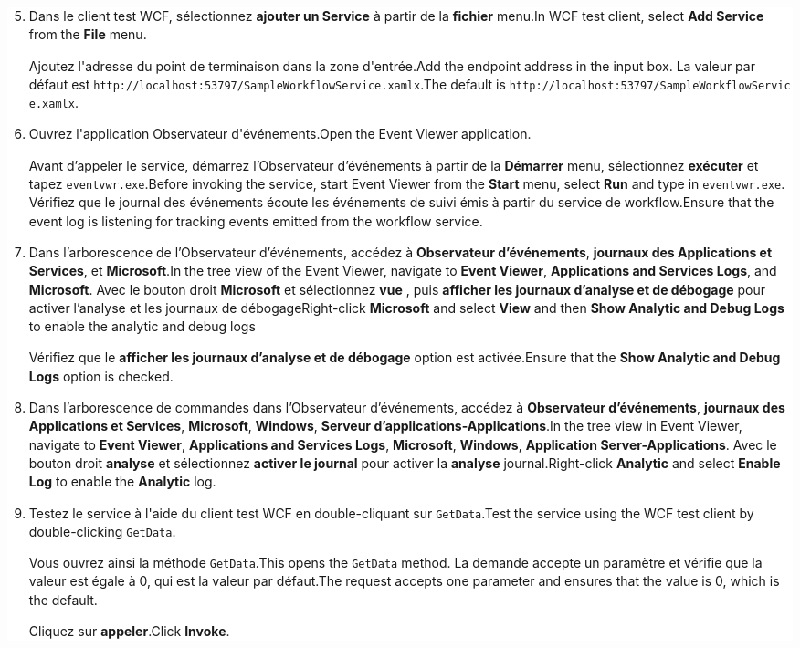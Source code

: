 5. <span data-ttu-id="17076-152">Dans le client test WCF, sélectionnez **ajouter un Service** à partir de la **fichier** menu.</span><span class="sxs-lookup"><span data-stu-id="17076-152">In WCF test client, select **Add Service** from the **File** menu.</span></span>

     <span data-ttu-id="17076-153">Ajoutez l'adresse du point de terminaison dans la zone d'entrée.</span><span class="sxs-lookup"><span data-stu-id="17076-153">Add the endpoint address in the input box.</span></span> <span data-ttu-id="17076-154">La valeur par défaut est `http://localhost:53797/SampleWorkflowService.xamlx`.</span><span class="sxs-lookup"><span data-stu-id="17076-154">The default is `http://localhost:53797/SampleWorkflowService.xamlx`.</span></span>

6. <span data-ttu-id="17076-155">Ouvrez l'application Observateur d'événements.</span><span class="sxs-lookup"><span data-stu-id="17076-155">Open the Event Viewer application.</span></span>

     <span data-ttu-id="17076-156">Avant d’appeler le service, démarrez l’Observateur d’événements à partir de la **Démarrer** menu, sélectionnez **exécuter** et tapez `eventvwr.exe`.</span><span class="sxs-lookup"><span data-stu-id="17076-156">Before invoking the service, start Event Viewer from the **Start** menu, select **Run** and type in `eventvwr.exe`.</span></span> <span data-ttu-id="17076-157">Vérifiez que le journal des événements écoute les événements de suivi émis à partir du service de workflow.</span><span class="sxs-lookup"><span data-stu-id="17076-157">Ensure that the event log is listening for tracking events emitted from the workflow service.</span></span>

7. <span data-ttu-id="17076-158">Dans l’arborescence de l’Observateur d’événements, accédez à **Observateur d’événements**, **journaux des Applications et Services**, et **Microsoft**.</span><span class="sxs-lookup"><span data-stu-id="17076-158">In the tree view of the Event Viewer, navigate to **Event Viewer**, **Applications and Services Logs**, and **Microsoft**.</span></span> <span data-ttu-id="17076-159">Avec le bouton droit **Microsoft** et sélectionnez **vue** , puis **afficher les journaux d’analyse et de débogage** pour activer l’analyse et les journaux de débogage</span><span class="sxs-lookup"><span data-stu-id="17076-159">Right-click **Microsoft** and select **View** and then **Show Analytic and Debug Logs** to enable the analytic and debug logs</span></span>

     <span data-ttu-id="17076-160">Vérifiez que le **afficher les journaux d’analyse et de débogage** option est activée.</span><span class="sxs-lookup"><span data-stu-id="17076-160">Ensure that the **Show Analytic and Debug Logs** option is checked.</span></span>

8. <span data-ttu-id="17076-161">Dans l’arborescence de commandes dans l’Observateur d’événements, accédez à **Observateur d’événements**, **journaux des Applications et Services**, **Microsoft**, **Windows**,  **Serveur d’applications-Applications**.</span><span class="sxs-lookup"><span data-stu-id="17076-161">In the tree view in Event Viewer, navigate to **Event Viewer**, **Applications and Services Logs**, **Microsoft**, **Windows**, **Application Server-Applications**.</span></span> <span data-ttu-id="17076-162">Avec le bouton droit **analyse** et sélectionnez **activer le journal** pour activer la **analyse** journal.</span><span class="sxs-lookup"><span data-stu-id="17076-162">Right-click **Analytic** and select **Enable Log** to enable the **Analytic** log.</span></span>

9. <span data-ttu-id="17076-163">Testez le service à l'aide du client test WCF en double-cliquant sur `GetData`.</span><span class="sxs-lookup"><span data-stu-id="17076-163">Test the service using the WCF test client by double-clicking `GetData`.</span></span>

     <span data-ttu-id="17076-164">Vous ouvrez ainsi la méthode `GetData`.</span><span class="sxs-lookup"><span data-stu-id="17076-164">This opens the `GetData` method.</span></span> <span data-ttu-id="17076-165">La demande accepte un paramètre et vérifie que la valeur est égale à 0, qui est la valeur par défaut.</span><span class="sxs-lookup"><span data-stu-id="17076-165">The request accepts one parameter and ensures that the value is 0, which is the default.</span></span>

     <span data-ttu-id="17076-166">Cliquez sur **appeler**.</span><span class="sxs-lookup"><span data-stu-id="17076-166">Click **Invoke**.</span></span>
